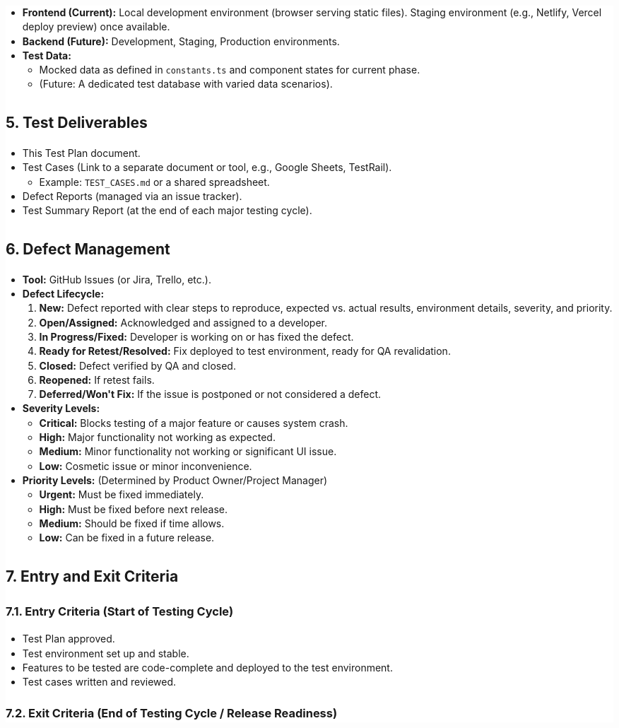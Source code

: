 - **Frontend (Current):** Local development environment (browser serving static files). Staging environment (e.g., Netlify, Vercel deploy preview) once available.
- **Backend (Future):** Development, Staging, Production environments.
- **Test Data:**
  - Mocked data as defined in `constants.ts` and component states for current phase.
  - (Future: A dedicated test database with varied data scenarios).

## 5. Test Deliverables

- This Test Plan document.
- Test Cases (Link to a separate document or tool, e.g., Google Sheets, TestRail).
  - Example: `TEST_CASES.md` or a shared spreadsheet.
- Defect Reports (managed via an issue tracker).
- Test Summary Report (at the end of each major testing cycle).

## 6. Defect Management

- **Tool:** GitHub Issues (or Jira, Trello, etc.).
- **Defect Lifecycle:**
  1.  **New:** Defect reported with clear steps to reproduce, expected vs. actual results, environment details, severity, and priority.
  2.  **Open/Assigned:** Acknowledged and assigned to a developer.
  3.  **In Progress/Fixed:** Developer is working on or has fixed the defect.
  4.  **Ready for Retest/Resolved:** Fix deployed to test environment, ready for QA revalidation.
  5.  **Closed:** Defect verified by QA and closed.
  6.  **Reopened:** If retest fails.
  7.  **Deferred/Won't Fix:** If the issue is postponed or not considered a defect.
- **Severity Levels:**
  - **Critical:** Blocks testing of a major feature or causes system crash.
  - **High:** Major functionality not working as expected.
  - **Medium:** Minor functionality not working or significant UI issue.
  - **Low:** Cosmetic issue or minor inconvenience.
- **Priority Levels:** (Determined by Product Owner/Project Manager)
  - **Urgent:** Must be fixed immediately.
  - **High:** Must be fixed before next release.
  - **Medium:** Should be fixed if time allows.
  - **Low:** Can be fixed in a future release.

## 7. Entry and Exit Criteria

### 7.1. Entry Criteria (Start of Testing Cycle)

- Test Plan approved.
- Test environment set up and stable.
- Features to be tested are code-complete and deployed to the test environment.
- Test cases written and reviewed.

### 7.2. Exit Criteria (End of Testing Cycle / Release Readiness)
